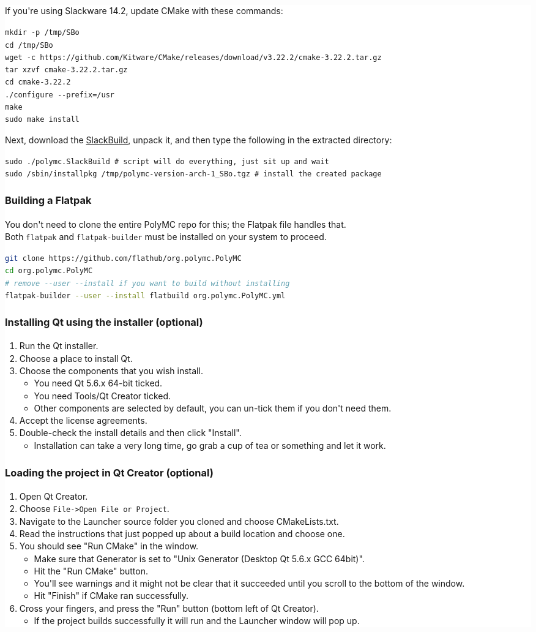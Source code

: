 If you're using Slackware 14.2, update CMake with these commands:

```
mkdir -p /tmp/SBo
cd /tmp/SBo
wget -c https://github.com/Kitware/CMake/releases/download/v3.22.2/cmake-3.22.2.tar.gz
tar xzvf cmake-3.22.2.tar.gz
cd cmake-3.22.2
./configure --prefix=/usr
make
sudo make install
```

Next, download the [SlackBuild](https://codeberg.org/glowiak/SlackBuilds/raw/branch/master/tgz/polymc.tar.gz), unpack it, and then type the following in the extracted directory:

```
sudo ./polymc.SlackBuild # script will do everything, just sit up and wait
sudo /sbin/installpkg /tmp/polymc-version-arch-1_SBo.tgz # install the created package
```

### Building a Flatpak

You don't need to clone the entire PolyMC repo for this; the Flatpak file handles that.  
Both `flatpak` and `flatpak-builder` must be installed on your system to proceed.

```bash
git clone https://github.com/flathub/org.polymc.PolyMC
cd org.polymc.PolyMC
# remove --user --install if you want to build without installing
flatpak-builder --user --install flatbuild org.polymc.PolyMC.yml
```

### Installing Qt using the installer (optional)

1. Run the Qt installer.
2. Choose a place to install Qt.
3. Choose the components that you wish install.
   - You need Qt 5.6.x 64-bit ticked.
   - You need Tools/Qt Creator ticked.
   - Other components are selected by default, you can un-tick them if you don't need them.
4. Accept the license agreements.
5. Double-check the install details and then click "Install".
   - Installation can take a very long time, go grab a cup of tea or something and let it work.

### Loading the project in Qt Creator (optional)

1. Open Qt Creator.
2. Choose `File->Open File or Project`.
3. Navigate to the Launcher source folder you cloned and choose CMakeLists.txt.
4. Read the instructions that just popped up about a build location and choose one.
5. You should see "Run CMake" in the window.
   - Make sure that Generator is set to "Unix Generator (Desktop Qt 5.6.x GCC 64bit)".
   - Hit the "Run CMake" button.
   - You'll see warnings and it might not be clear that it succeeded until you scroll to the bottom of the window.
   - Hit "Finish" if CMake ran successfully.
6. Cross your fingers, and press the "Run" button (bottom left of Qt Creator).
   - If the project builds successfully it will run and the Launcher window will pop up.
